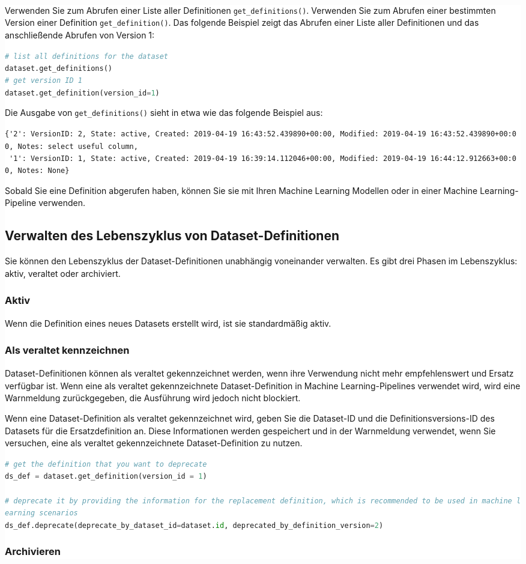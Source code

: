 Verwenden Sie zum Abrufen einer Liste aller Definitionen `get_definitions()`. Verwenden Sie zum Abrufen einer bestimmten Version einer Definition `get_definition()`. Das folgende Beispiel zeigt das Abrufen einer Liste aller Definitionen und das anschließende Abrufen von Version 1:

```python
# list all definitions for the dataset
dataset.get_definitions()
# get version ID 1
dataset.get_definition(version_id=1)
```

Die Ausgabe von `get_definitions()` sieht in etwa wie das folgende Beispiel aus:

```text
{'2': VersionID: 2, State: active, Created: 2019-04-19 16:43:52.439890+00:00, Modified: 2019-04-19 16:43:52.439890+00:00, Notes: select useful column,
 '1': VersionID: 1, State: active, Created: 2019-04-19 16:39:14.112046+00:00, Modified: 2019-04-19 16:44:12.912663+00:00, Notes: None}
```

Sobald Sie eine Definition abgerufen haben, können Sie sie mit Ihren Machine Learning Modellen oder in einer Machine Learning-Pipeline verwenden.

## <a name="manage-lifecycle-of-dataset-definitions"></a>Verwalten des Lebenszyklus von Dataset-Definitionen

Sie können den Lebenszyklus der Dataset-Definitionen unabhängig voneinander verwalten. Es gibt drei Phasen im Lebenszyklus: aktiv, veraltet oder archiviert.

### <a name="active"></a>Aktiv

Wenn die Definition eines neues Datasets erstellt wird, ist sie standardmäßig aktiv. 

### <a name="deprecate"></a>Als veraltet kennzeichnen

Dataset-Definitionen können als veraltet gekennzeichnet werden, wenn ihre Verwendung nicht mehr empfehlenswert und Ersatz verfügbar ist. Wenn eine als veraltet gekennzeichnete Dataset-Definition in Machine Learning-Pipelines verwendet wird, wird eine Warnmeldung zurückgegeben, die Ausführung wird jedoch nicht blockiert.

Wenn eine Dataset-Definition als veraltet gekennzeichnet wird, geben Sie die Dataset-ID und die Definitionsversions-ID des Datasets für die Ersatzdefinition an. Diese Informationen werden gespeichert und in der Warnmeldung verwendet, wenn Sie versuchen, eine als veraltet gekennzeichnete Dataset-Definition zu nutzen.

```python
# get the definition that you want to deprecate
ds_def = dataset.get_definition(version_id = 1)

# deprecate it by providing the information for the replacement definition, which is recommended to be used in machine learning scenarios
ds_def.deprecate(deprecate_by_dataset_id=dataset.id, deprecated_by_definition_version=2)
```

### <a name="archive"></a>Archivieren
